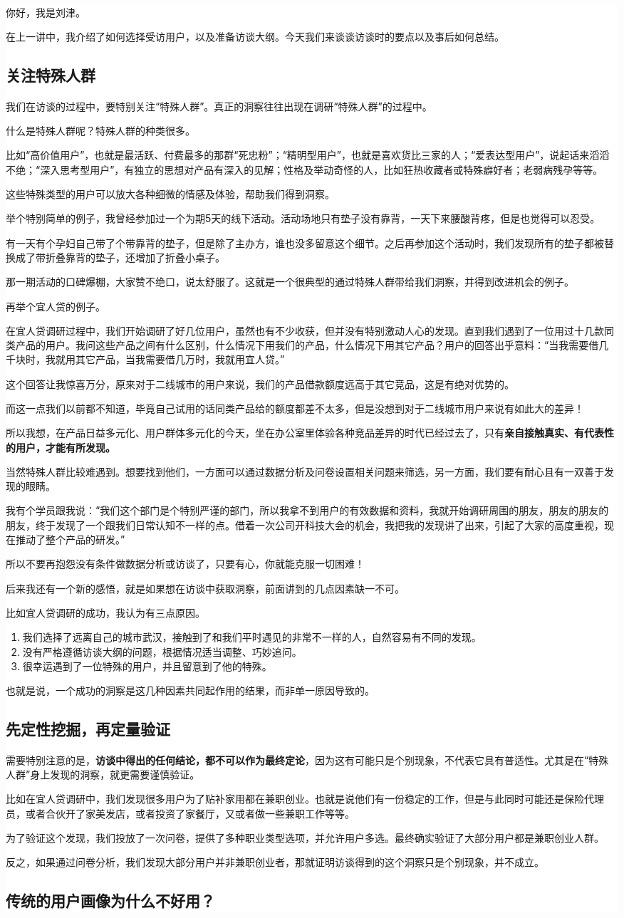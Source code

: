 你好，我是刘津。

在上一讲中，我介绍了如何选择受访用户，以及准备访谈大纲。今天我们来谈谈访谈时的要点以及事后如何总结。

## 关注特殊人群

我们在访谈的过程中，要特别关注“特殊人群”。真正的洞察往往出现在调研“特殊人群”的过程中。

什么是特殊人群呢？特殊人群的种类很多。

比如“高价值用户”，也就是最活跃、付费最多的那群“死忠粉”；“精明型用户”，也就是喜欢货比三家的人；“爱表达型用户”，说起话来滔滔不绝；“深入思考型用户”，有独立的思想对产品有深入的见解；性格及举动奇怪的人，比如狂热收藏者或特殊癖好者；老弱病残孕等等。

这些特殊类型的用户可以放大各种细微的情感及体验，帮助我们得到洞察。

举个特别简单的例子，我曾经参加过一个为期5天的线下活动。活动场地只有垫子没有靠背，一天下来腰酸背疼，但是也觉得可以忍受。

有一天有个孕妇自己带了个带靠背的垫子，但是除了主办方，谁也没多留意这个细节。之后再参加这个活动时，我们发现所有的垫子都被替换成了带折叠靠背的垫子，还增加了折叠小桌子。

那一期活动的口碑爆棚，大家赞不绝口，说太舒服了。这就是一个很典型的通过特殊人群带给我们洞察，并得到改进机会的例子。

再举个宜人贷的例子。

在宜人贷调研过程中，我们开始调研了好几位用户，虽然也有不少收获，但并没有特别激动人心的发现。直到我们遇到了一位用过十几款同类产品的用户。我问这些产品之间有什么区别，什么情况下用我们的产品，什么情况下用其它产品？用户的回答出乎意料：“当我需要借几千块时，我就用其它产品，当我需要借几万时，我就用宜人贷。”

这个回答让我惊喜万分，原来对于二线城市的用户来说，我们的产品借款额度远高于其它竞品，这是有绝对优势的。

而这一点我们以前都不知道，毕竟自己试用的话同类产品给的额度都差不太多，但是没想到对于二线城市用户来说有如此大的差异！

所以我想，在产品日益多元化、用户群体多元化的今天，坐在办公室里体验各种竞品差异的时代已经过去了，只有**亲自接触真实、有代表性的用户，才能有所发现。**

当然特殊人群比较难遇到。想要找到他们，一方面可以通过数据分析及问卷设置相关问题来筛选，另一方面，我们要有耐心且有一双善于发现的眼睛。

我有个学员跟我说：“我们这个部门是个特别严谨的部门，所以我拿不到用户的有效数据和资料，我就开始调研周围的朋友，朋友的朋友的朋友，终于发现了一个跟我们日常认知不一样的点。借着一次公司开科技大会的机会，我把我的发现讲了出来，引起了大家的高度重视，现在推动了整个产品的研发。”

所以不要再抱怨没有条件做数据分析或访谈了，只要有心，你就能克服一切困难！

后来我还有一个新的感悟，就是如果想在访谈中获取洞察，前面讲到的几点因素缺一不可。

比如宜人贷调研的成功，我认为有三点原因。

1. 我们选择了远离自己的城市武汉，接触到了和我们平时遇见的非常不一样的人，自然容易有不同的发现。
2. 没有严格遵循访谈大纲的问题，根据情况适当调整、巧妙追问。
3. 很幸运遇到了一位特殊的用户，并且留意到了他的特殊。

也就是说，一个成功的洞察是这几种因素共同起作用的结果，而非单一原因导致的。

## 先定性挖掘，再定量验证

需要特别注意的是，**访谈中得出的任何结论，都不可以作为最终定论**，因为这有可能只是个别现象，不代表它具有普适性。尤其是在“特殊人群”身上发现的洞察，就更需要谨慎验证。

比如在宜人贷调研中，我们发现很多用户为了贴补家用都在兼职创业。也就是说他们有一份稳定的工作，但是与此同时可能还是保险代理员，或者合伙开了家美发店，或者投资了家餐厅，又或者做一些兼职工作等等。

为了验证这个发现，我们投放了一次问卷，提供了多种职业类型选项，并允许用户多选。最终确实验证了大部分用户都是兼职创业人群。

反之，如果通过问卷分析，我们发现大部分用户并非兼职创业者，那就证明访谈得到的这个洞察只是个别现象，并不成立。

## 传统的用户画像为什么不好用？

